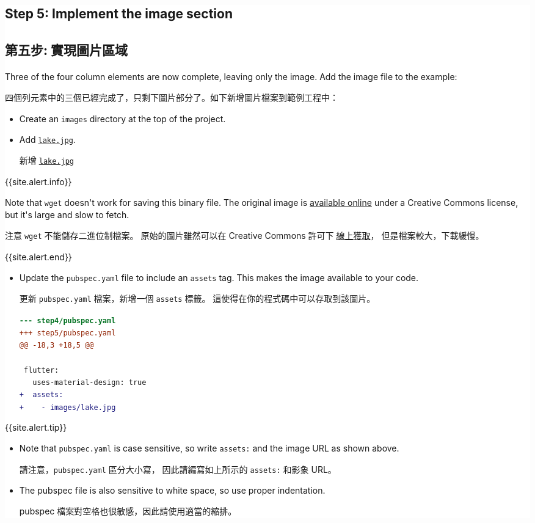 ## Step 5: Implement the image section

## 第五步: 實現圖片區域

Three of the four column elements are now complete,
leaving only the image. Add the image file to the example:

四個列元素中的三個已經完成了，只剩下圖片部分了。如下新增圖片檔案到範例工程中：

* Create an `images` directory at the top of the project.
* Add [`lake.jpg`][].

  新增 [`lake.jpg`][]

{{site.alert.info}}

  Note that `wget` doesn't work for saving this binary file.
  The original image is [available online][] under a
  Creative Commons license, but it's large and slow to fetch.
  
  注意 `wget` 不能儲存二進位制檔案。
  原始的圖片雖然可以在 Creative Commons 許可下 [線上獲取][available online]，
  但是檔案較大，下載緩慢。
  
{{site.alert.end}}

* Update the `pubspec.yaml` file to include an `assets` tag.
  This makes the image available to your code.

  更新 `pubspec.yaml` 檔案，新增一個 `assets` 標籤。
  這使得在你的程式碼中可以存取到該圖片。

  <?code-excerpt "{step4,step5}/pubspec.yaml"?>
  ```diff
  --- step4/pubspec.yaml
  +++ step5/pubspec.yaml
  @@ -18,3 +18,5 @@

   flutter:
     uses-material-design: true
  +  assets:
  +    - images/lake.jpg
  ```
{{site.alert.tip}}
  * Note that `pubspec.yaml` is case sensitive,
    so write `assets:` and the image URL
    as shown above.

    請注意，`pubspec.yaml` 區分大小寫，
    因此請編寫如上所示的 `assets:` 和影象 URL。

  * The pubspec file is also sensitive to white
    space, so use proper indentation.

    pubspec 檔案對空格也很敏感，因此請使用適當的縮排。


[Adding Interactivity to Your Flutter App]: {{site.url}}/development/ui/interactive
[automatic reformatting support]: {{site.url}}/development/tools/formatting
[available online]: https://images.unsplash.com/photo-1471115853179-bb1d604434e0?dpr=1&amp;auto=format&amp;fit=crop&amp;w=767&amp;h=583&amp;q=80&amp;cs=tinysrgb&amp;crop=
[Flutter's approach to layout]: {{site.url}}/development/ui/layout
[hello-world]: {{site.url}}/get-started/codelab#step-1-create-the-starter-flutter-app
[images]: {{examples}}/layout/lakes/step6/images
[`lake.jpg`]: {{rawExFile}}/layout/lakes/step5/images/lake.jpg
[`lib/main.dart`]: {{examples}}/layout/lakes/step2/lib/main.dart
[hot reload]: {{site.url}}/development/tools/hot-reload
[`main.dart`]: {{examples}}/layout/lakes/step6/lib/main.dart
[`pubspec.yaml`]: {{examples}}/layout/lakes/step6/pubspec.yaml
[set up]: {{site.url}}/get-started/install
